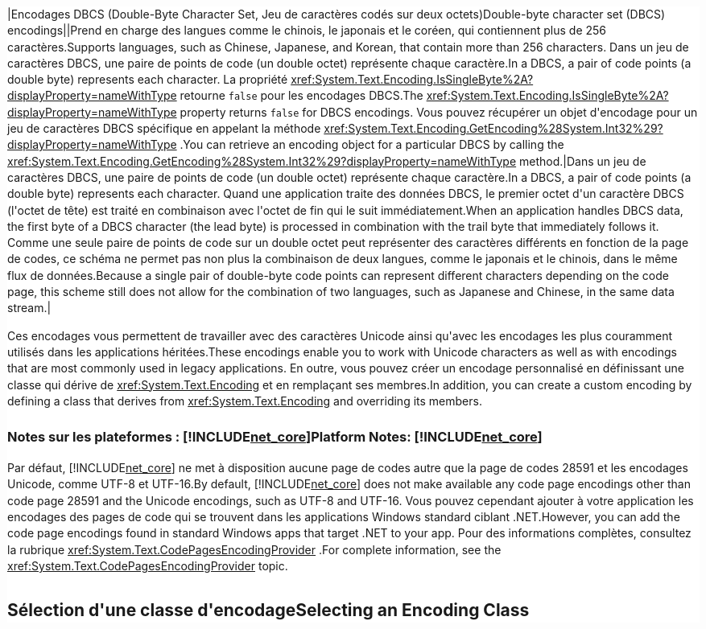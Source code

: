 |<span data-ttu-id="6e84f-198">Encodages DBCS (Double-Byte Character Set, Jeu de caractères codés sur deux octets)</span><span class="sxs-lookup"><span data-stu-id="6e84f-198">Double-byte character set (DBCS) encodings</span></span>||<span data-ttu-id="6e84f-199">Prend en charge des langues comme le chinois, le japonais et le coréen, qui contiennent plus de 256 caractères.</span><span class="sxs-lookup"><span data-stu-id="6e84f-199">Supports languages, such as Chinese, Japanese, and Korean, that contain more than 256 characters.</span></span> <span data-ttu-id="6e84f-200">Dans un jeu de caractères DBCS, une paire de points de code (un double octet) représente chaque caractère.</span><span class="sxs-lookup"><span data-stu-id="6e84f-200">In a DBCS, a pair of code points (a double byte) represents each character.</span></span> <span data-ttu-id="6e84f-201">La propriété <xref:System.Text.Encoding.IsSingleByte%2A?displayProperty=nameWithType> retourne `false` pour les encodages DBCS.</span><span class="sxs-lookup"><span data-stu-id="6e84f-201">The <xref:System.Text.Encoding.IsSingleByte%2A?displayProperty=nameWithType> property returns `false` for DBCS encodings.</span></span> <span data-ttu-id="6e84f-202">Vous pouvez récupérer un objet d'encodage pour un jeu de caractères DBCS spécifique en appelant la méthode <xref:System.Text.Encoding.GetEncoding%28System.Int32%29?displayProperty=nameWithType> .</span><span class="sxs-lookup"><span data-stu-id="6e84f-202">You can retrieve an encoding object for a particular DBCS by calling the <xref:System.Text.Encoding.GetEncoding%28System.Int32%29?displayProperty=nameWithType> method.</span></span>|<span data-ttu-id="6e84f-203">Dans un jeu de caractères DBCS, une paire de points de code (un double octet) représente chaque caractère.</span><span class="sxs-lookup"><span data-stu-id="6e84f-203">In a DBCS, a pair of code points (a double byte) represents each character.</span></span> <span data-ttu-id="6e84f-204">Quand une application traite des données DBCS, le premier octet d'un caractère DBCS (l'octet de tête) est traité en combinaison avec l'octet de fin qui le suit immédiatement.</span><span class="sxs-lookup"><span data-stu-id="6e84f-204">When an application handles DBCS data, the first byte of a DBCS character (the lead byte) is processed in combination with the trail byte that immediately follows it.</span></span> <span data-ttu-id="6e84f-205">Comme une seule paire de points de code sur un double octet peut représenter des caractères différents en fonction de la page de codes, ce schéma ne permet pas non plus la combinaison de deux langues, comme le japonais et le chinois, dans le même flux de données.</span><span class="sxs-lookup"><span data-stu-id="6e84f-205">Because a single pair of double-byte code points can represent different characters depending on the code page, this scheme still does not allow for the combination of two languages, such as Japanese and Chinese, in the same data stream.</span></span>|  
  
 <span data-ttu-id="6e84f-206">Ces encodages vous permettent de travailler avec des caractères Unicode ainsi qu'avec les encodages les plus couramment utilisés dans les applications héritées.</span><span class="sxs-lookup"><span data-stu-id="6e84f-206">These encodings enable you to work with Unicode characters as well as with encodings that are most commonly used in legacy applications.</span></span> <span data-ttu-id="6e84f-207">En outre, vous pouvez créer un encodage personnalisé en définissant une classe qui dérive de <xref:System.Text.Encoding> et en remplaçant ses membres.</span><span class="sxs-lookup"><span data-stu-id="6e84f-207">In addition, you can create a custom encoding by defining a class that derives from <xref:System.Text.Encoding> and overriding its members.</span></span>  
  
### <a name="platform-notes-includenetcoreincludesnet-core-mdmd"></a><span data-ttu-id="6e84f-208">Notes sur les plateformes : [!INCLUDE[net_core](../../../includes/net-core-md.md)]</span><span class="sxs-lookup"><span data-stu-id="6e84f-208">Platform Notes: [!INCLUDE[net_core](../../../includes/net-core-md.md)]</span></span>  
 <span data-ttu-id="6e84f-209">Par défaut, [!INCLUDE[net_core](../../../includes/net-core-md.md)] ne met à disposition aucune page de codes autre que la page de codes 28591 et les encodages Unicode, comme UTF-8 et UTF-16.</span><span class="sxs-lookup"><span data-stu-id="6e84f-209">By default, [!INCLUDE[net_core](../../../includes/net-core-md.md)] does not make available any code page encodings other than code page 28591 and the Unicode encodings, such as UTF-8 and UTF-16.</span></span> <span data-ttu-id="6e84f-210">Vous pouvez cependant ajouter à votre application les encodages des pages de code qui se trouvent dans les applications Windows standard ciblant .NET.</span><span class="sxs-lookup"><span data-stu-id="6e84f-210">However, you can add the code page encodings found in standard Windows apps that target .NET to your app.</span></span> <span data-ttu-id="6e84f-211">Pour des informations complètes, consultez la rubrique <xref:System.Text.CodePagesEncodingProvider> .</span><span class="sxs-lookup"><span data-stu-id="6e84f-211">For complete information, see the <xref:System.Text.CodePagesEncodingProvider> topic.</span></span>  
  
<a name="Selecting"></a>   
## <a name="selecting-an-encoding-class"></a><span data-ttu-id="6e84f-212">Sélection d'une classe d'encodage</span><span class="sxs-lookup"><span data-stu-id="6e84f-212">Selecting an Encoding Class</span></span>  